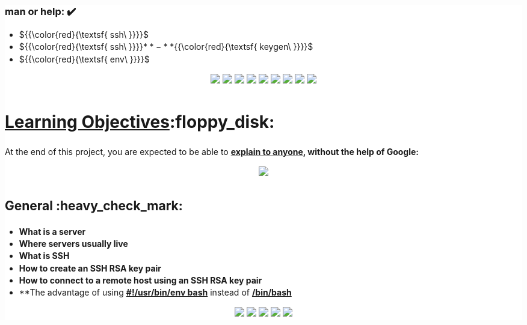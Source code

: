 ### **man or help:** :heavy_check_mark:
* ${{\color{red}{\textsf{ ssh\ \}}}}$ 
* ${{\color{red}{\textsf{ ssh\ \}}}}$**-**${{\color{red}{\textsf{ keygen\ \}}}}$
* ${{\color{red}{\textsf{ env\ \}}}}$ 

<p align="center">
  <img src="https://www.parkplacetechnologies.com/wp-content/uploads/2022/02/physical-server-vs-virtual-server-comparison.png" />
  <img src="https://www.nakivo.com/blog/wp-content/uploads/2018/12/Virtual-server-architecture.webp" />
  <img src="https://help.floridacyberhub.org/hc/article_attachments/360067678051/mceclip0.png" />
  <img src="https://www.ssh.com/hs-fs/hubfs/SSH_Client_Server.png?width=556&name=SSH_Client_Server.png" />
  <img src="https://assets-global.website-files.com/5ff66329429d880392f6cba2/61c1b8f7eacaeb13c258c3c8_Symmetrical%20Encryption.png" />
  <img src="https://blogger.googleusercontent.com/img/b/R29vZ2xl/AVvXsEj1jiTC7C8ySHIPN9960ahwIAquu4XzAKXx8DpWz3CEJZxkC-WnpwTgyhXtkTuuHu0JkhDOrefJBqyBHc_ko4y1RG6G8RQOietF4WJwLJPk92dtkEFRkOpT4jlVdYePsUlwf55-K9QHQE3ScOjqzKnuWH-YKq44P_Mfddi8Hre-srRgG0IGKNqdLXe46Q/s817/1_SSH%20Protocol%20Stack.png" />
  <img src="https://www.erlang.org/docs/17/apps/ssh/SSH_protocols.png" />
  <img src="https://www.researchgate.net/publication/228938917/figure/fig1/AS:648582596153346@1531645549991/SSH-protocol-architecture.png" />
  <img src="https://www.researchgate.net/publication/228938917/figure/fig1/AS:648582596153346@1531645549991/SSH-protocol-architecture.png" />
</p>

###

<H1><ins>Learning Objectives</ins>:floppy_disk:</H1>

At the end of this project, you are expected to be able to [**explain to anyone**](https://intranet.alxswe.com/rltoken/0Wgw_i87NIVCfUcRzdZgkg)**, without the help of Google:**

<p align="center">
  <img src="https://devopedia.org/images/article/427/3613.1682083315.png" />
</p>

###

<H2>General :heavy_check_mark:</H2>

* **What is a server**
* **Where servers usually live**
* **What is SSH**
* **How to create an SSH RSA key pair**
* **How to connect to a remote host using an SSH RSA key pair**
* **The advantage of using [**#!/usr/bin/env bash**](./0-use_a_private_key) instead of [**/bin/bash**](./0-use_a_private_key)

<p align="center">
  <img src="https://www.manageengine.com/privileged-access-management/images/seo/ssh-how-work.svg" />
  <img src="https://img.brainkart.com/imagebk9/qjLwIGw.jpg" />
  <img src="https://blogger.googleusercontent.com/img/b/R29vZ2xl/AVvXsEj0wFTiqUeq-geQONX0tjBHDXSYtp4cJl0KZ93FG32eMw42F3VtYK5VE9WYMF06krTDWwvIYOLyDw7jNbBW0ag368wtYHr91_9RqVxW_I1hAQ3EiSKtTHj7m77yl6AZMLUR6_94eorcMPQvSj-TUW8QqJcd_Cu9CfhrgmyfpNmAgoesDdn6NW4h9OvloA/s1071/8_Channel%20Mechanism.png" />
  <img src="https://dev.vividbreeze.com/wp-content/uploads/2018/03/ssh.jpg" />
  <img src="https://docstore.mik.ua/orelly/networking_2ndEd/ssh/figs/ssh_0304.gif" />
</p>
